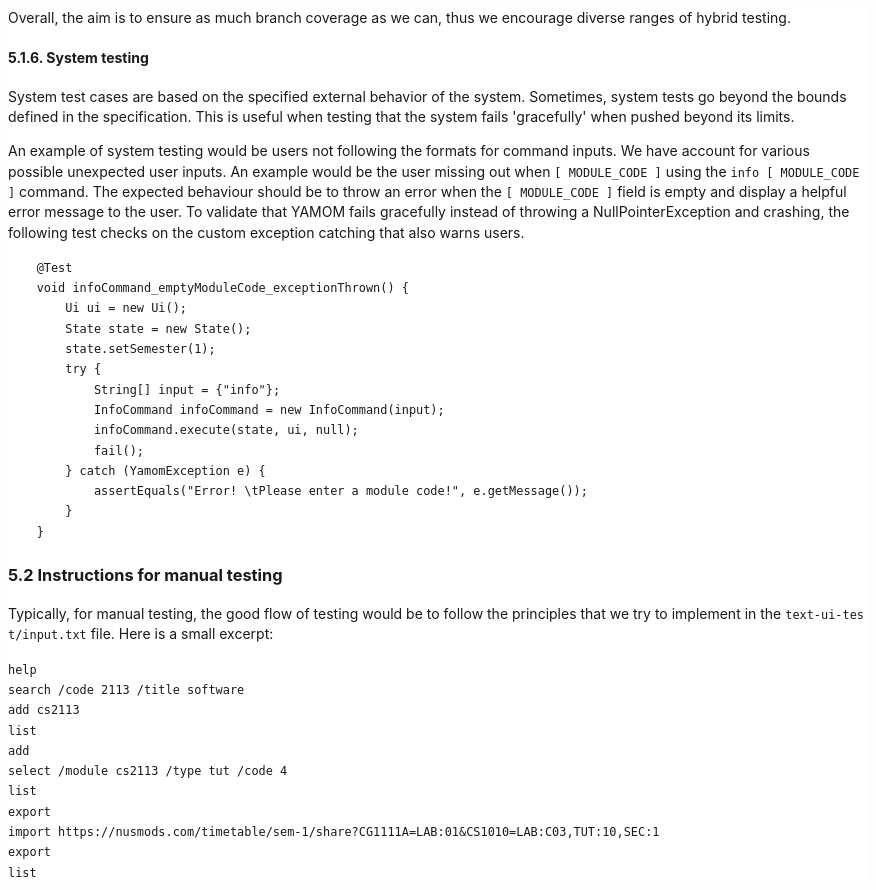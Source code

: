 Overall, the aim is to ensure as much branch coverage as we can, thus we encourage diverse ranges of hybrid testing.

#### 5.1.6. System testing

System test cases are based on the specified external behavior of the system. Sometimes, system tests go beyond the
bounds defined in the specification. This is useful when testing that the system fails 'gracefully' when pushed beyond
its limits.

An example of system testing would be users not following the formats for command inputs. We have account for various
possible unexpected user inputs. An example would be the user missing out when `[ MODULE_CODE ]`  using the
`info [ MODULE_CODE ]` command. The expected behaviour should be to throw an error when the
`[ MODULE_CODE ]` field is empty and display a helpful error message to the user. To validate that YAMOM fails
gracefully instead of
throwing a NullPointerException and crashing, the following test checks on the custom exception catching that also warns
users.

```
    @Test
    void infoCommand_emptyModuleCode_exceptionThrown() {
        Ui ui = new Ui();
        State state = new State();
        state.setSemester(1);
        try {
            String[] input = {"info"};
            InfoCommand infoCommand = new InfoCommand(input);
            infoCommand.execute(state, ui, null);
            fail();
        } catch (YamomException e) {
            assertEquals("Error! \tPlease enter a module code!", e.getMessage());
        }
    }
```

### 5.2 Instructions for manual testing



Typically, for manual testing, the good flow of testing would be to follow the principles that we try to implement in 
the `text-ui-test/input.txt` file. Here is a small excerpt:

```
help
search /code 2113 /title software
add cs2113
list
add 
select /module cs2113 /type tut /code 4
list
export
import https://nusmods.com/timetable/sem-1/share?CG1111A=LAB:01&CS1010=LAB:C03,TUT:10,SEC:1
export
list
```
